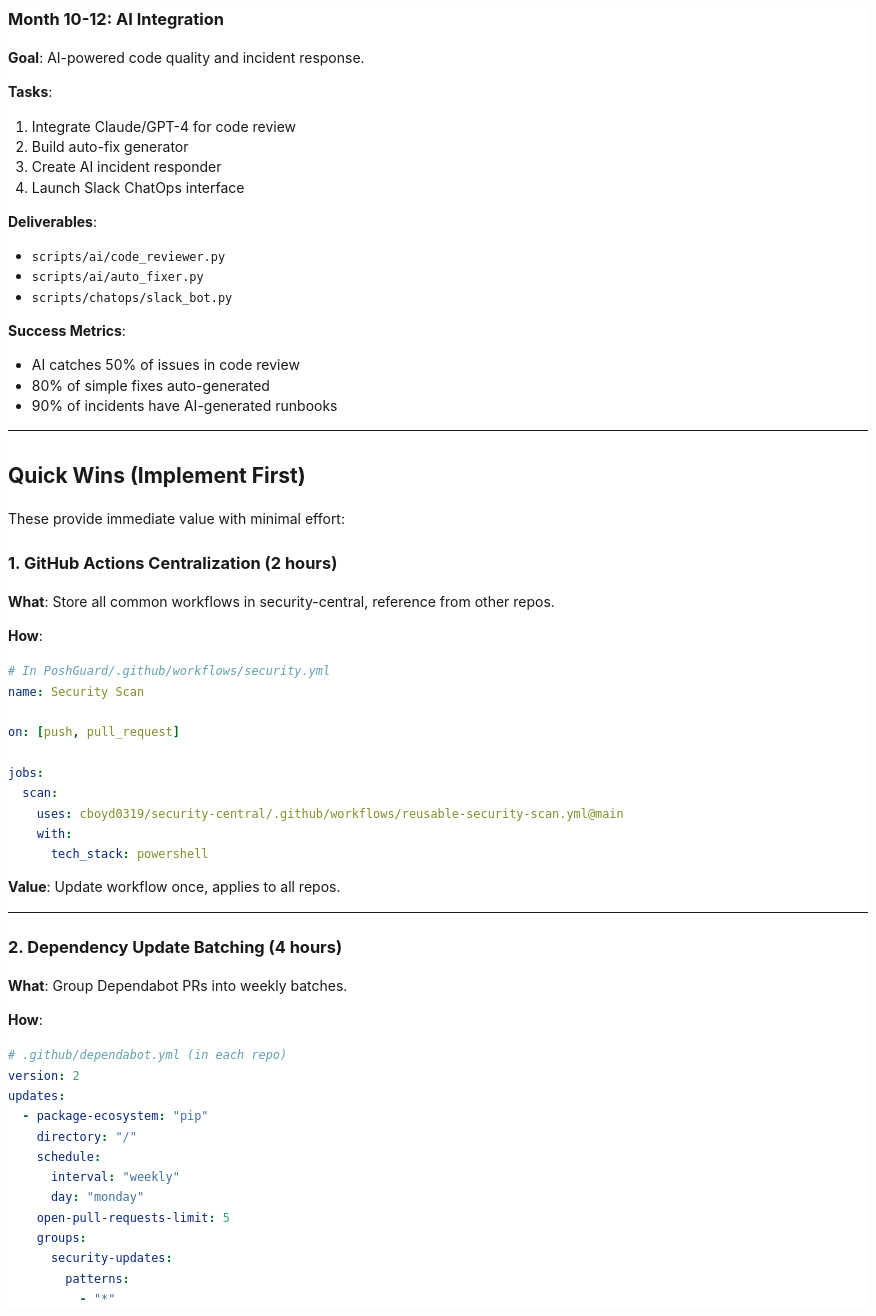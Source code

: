 
### Month 10-12: AI Integration

**Goal**: AI-powered code quality and incident response.

**Tasks**:
1. Integrate Claude/GPT-4 for code review
2. Build auto-fix generator
3. Create AI incident responder
4. Launch Slack ChatOps interface

**Deliverables**:
- `scripts/ai/code_reviewer.py`
- `scripts/ai/auto_fixer.py`
- `scripts/chatops/slack_bot.py`

**Success Metrics**:
- AI catches 50% of issues in code review
- 80% of simple fixes auto-generated
- 90% of incidents have AI-generated runbooks

---

## Quick Wins (Implement First)

These provide immediate value with minimal effort:

### 1. GitHub Actions Centralization (2 hours)

**What**: Store all common workflows in security-central, reference from other repos.

**How**:
```yaml
# In PoshGuard/.github/workflows/security.yml
name: Security Scan

on: [push, pull_request]

jobs:
  scan:
    uses: cboyd0319/security-central/.github/workflows/reusable-security-scan.yml@main
    with:
      tech_stack: powershell
```

**Value**: Update workflow once, applies to all repos.

---

### 2. Dependency Update Batching (4 hours)

**What**: Group Dependabot PRs into weekly batches.

**How**:
```yaml
# .github/dependabot.yml (in each repo)
version: 2
updates:
  - package-ecosystem: "pip"
    directory: "/"
    schedule:
      interval: "weekly"
      day: "monday"
    open-pull-requests-limit: 5
    groups:
      security-updates:
        patterns:
          - "*"
```